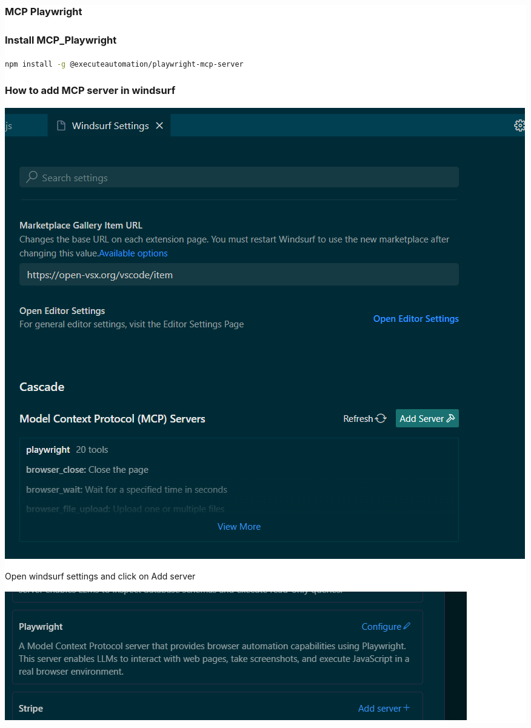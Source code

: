 ### MCP Playwright

### Install MCP_Playwright
```bash
npm install -g @executeautomation/playwright-mcp-server
```

### How to add MCP server in windsurf
![alt text](settings.png)

Open windsurf settings and click on Add server

![alt text](config.png)
